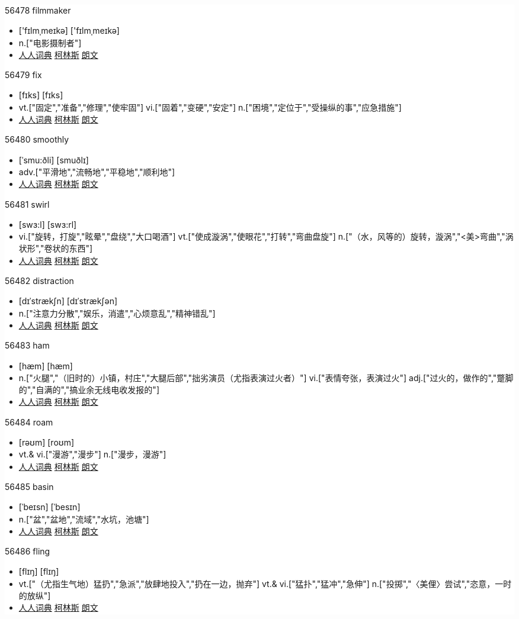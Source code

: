 56478 filmmaker 
- ['fɪlmˌmeɪkə]  ['fɪlmˌmeɪkə] 
- n.["电影摄制者"]   
- [人人词典](https://www.91dict.com/words?w=filmmaker) [柯林斯](https://www.collinsdictionary.com/zh/dictionary/english/filmmaker) [朗文](https://www.ldoceonline.com/dictionary/filmmaker) 

56479 fix 
- [fɪks]  [fɪks] 
- vt.["固定","准备","修理","使牢固"]  vi.["固着","变硬","安定"]  n.["困境","定位于","受操纵的事","应急措施"]   
- [人人词典](https://www.91dict.com/words?w=fix) [柯林斯](https://www.collinsdictionary.com/zh/dictionary/english/fix) [朗文](https://www.ldoceonline.com/dictionary/fix) 

56480 smoothly 
- [ˈsmu:ðli]  [smuðlɪ] 
- adv.["平滑地","流畅地","平稳地","顺利地"]   
- [人人词典](https://www.91dict.com/words?w=smoothly) [柯林斯](https://www.collinsdictionary.com/zh/dictionary/english/smoothly) [朗文](https://www.ldoceonline.com/dictionary/smoothly) 

56481 swirl 
- [swɜ:l]  [swɜ:rl] 
- vi.["旋转，打旋","眩晕","盘绕","大口喝酒"]  vt.["使成漩涡","使眼花","打转","弯曲盘旋"]  n.["（水，风等的）旋转，漩涡","<美>弯曲","涡状形","卷状的东西"]   
- [人人词典](https://www.91dict.com/words?w=swirl) [柯林斯](https://www.collinsdictionary.com/zh/dictionary/english/swirl) [朗文](https://www.ldoceonline.com/dictionary/swirl) 

56482 distraction 
- [dɪˈstrækʃn]  [dɪˈstrækʃən] 
- n.["注意力分散","娱乐，消遣","心烦意乱","精神错乱"]   
- [人人词典](https://www.91dict.com/words?w=distraction) [柯林斯](https://www.collinsdictionary.com/zh/dictionary/english/distraction) [朗文](https://www.ldoceonline.com/dictionary/distraction) 

56483 ham 
- [hæm]  [hæm] 
- n.["火腿","（旧时的）小镇，村庄","大腿后部","拙劣演员（尤指表演过火者）"]  vi.["表情夸张，表演过火"]  adj.["过火的，做作的","蹩脚的","自满的","搞业余无线电收发报的"]   
- [人人词典](https://www.91dict.com/words?w=ham) [柯林斯](https://www.collinsdictionary.com/zh/dictionary/english/ham) [朗文](https://www.ldoceonline.com/dictionary/ham) 

56484 roam 
- [rəʊm]  [roʊm] 
- vt.& vi.["漫游","漫步"]  n.["漫步，漫游"]   
- [人人词典](https://www.91dict.com/words?w=roam) [柯林斯](https://www.collinsdictionary.com/zh/dictionary/english/roam) [朗文](https://www.ldoceonline.com/dictionary/roam) 

56485 basin 
- [ˈbeɪsn]  [ˈbesɪn] 
- n.["盆","盆地","流域","水坑，池塘"]   
- [人人词典](https://www.91dict.com/words?w=basin) [柯林斯](https://www.collinsdictionary.com/zh/dictionary/english/basin) [朗文](https://www.ldoceonline.com/dictionary/basin) 

56486 fling 
- [flɪŋ]  [flɪŋ] 
- vt.["（尤指生气地）猛扔","急派","放肆地投入","扔在一边，抛弃"]  vt.& vi.["猛扑","猛冲","急伸"]  n.["投掷","〈美俚〉尝试","恣意，一时的放纵"]   
- [人人词典](https://www.91dict.com/words?w=fling) [柯林斯](https://www.collinsdictionary.com/zh/dictionary/english/fling) [朗文](https://www.ldoceonline.com/dictionary/fling) 
